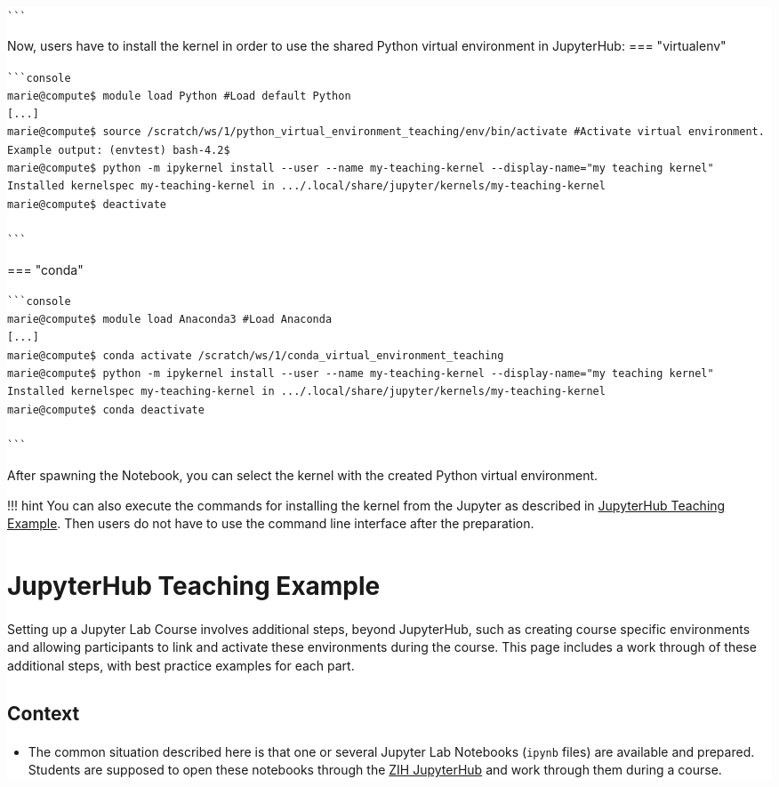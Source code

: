     ```

Now, users have to install the kernel in order to use the shared Python virtual
environment in JupyterHub:
=== "virtualenv"

    ```console
    marie@compute$ module load Python #Load default Python
    [...]
    marie@compute$ source /scratch/ws/1/python_virtual_environment_teaching/env/bin/activate #Activate virtual environment. Example output: (envtest) bash-4.2$
    marie@compute$ python -m ipykernel install --user --name my-teaching-kernel --display-name="my teaching kernel"
    Installed kernelspec my-teaching-kernel in .../.local/share/jupyter/kernels/my-teaching-kernel
    marie@compute$ deactivate

    ```

=== "conda"

    ```console
    marie@compute$ module load Anaconda3 #Load Anaconda
    [...]
    marie@compute$ conda activate /scratch/ws/1/conda_virtual_environment_teaching
    marie@compute$ python -m ipykernel install --user --name my-teaching-kernel --display-name="my teaching kernel"
    Installed kernelspec my-teaching-kernel in .../.local/share/jupyter/kernels/my-teaching-kernel
    marie@compute$ conda deactivate

    ```

After spawning the Notebook, you can select the kernel with the created Python
virtual environment.

!!! hint
    You can also execute the commands for installing the kernel from the Jupyter
    as described in [JupyterHub Teaching Example](jupyterhub_teaching_example.md). Then users do not
    have to use the command line interface after the preparation.


# JupyterHub Teaching Example

Setting up a Jupyter Lab Course involves additional steps, beyond JupyterHub, such as creating
course specific environments and allowing participants to link and activate these environments during
the course. This page includes a work through of these additional steps, with best practice examples
for each part.

## Context

- The common situation described here is that one or several Jupyter Lab Notebooks
(`ipynb` files) are available and prepared. Students are supposed to open these notebooks
through the [ZIH JupyterHub](../access/jupyterhub.md) and work through them during a course.


[1]: misc/HPC-Nutzungsbedingungen_20180305.pdf
[2]: misc/HPC-Nutzungsbedingungen_20160901.pdf
[3]: misc/HPC-Nutzungsbedingungen_20140606.pdf
[4]: misc/Terms-of-use-HPC-20180305-engl.pdf
[5]: https://tu-dresden.de/zih/dienste/service-katalog/zugangsvoraussetzung